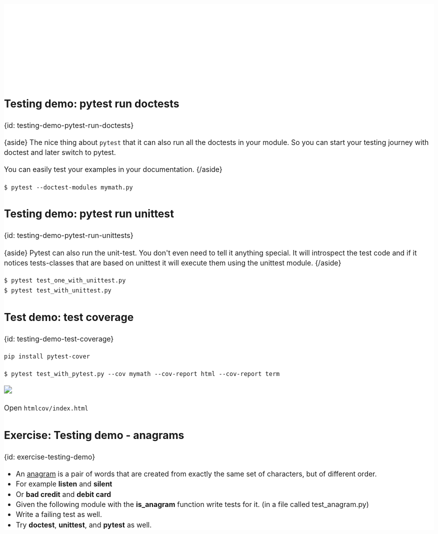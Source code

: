 ![](examples/testing-demo/test_with_pytest_failure_onesub.py)


## Testing demo: pytest run doctests
{id: testing-demo-pytest-run-doctests}

{aside}
The nice thing about `pytest` that it can also run all the doctests in your module.
So you can start your testing journey with doctest and later switch to pytest.

You can easily test your examples in your documentation.
{/aside}

```
$ pytest --doctest-modules mymath.py
```

## Testing demo: pytest run unittest
{id: testing-demo-pytest-run-unittests}

{aside}
Pytest can also run the unit-test. You don't even need to tell it anything special.
It will introspect the test code and if it notices tests-classes that are based on unittest
it will execute them using the unittest module.
{/aside}

```
$ pytest test_one_with_unittest.py
$ pytest test_with_unittest.py
```

## Test demo: test coverage
{id: testing-demo-test-coverage}


```
pip install pytest-cover
```


```
$ pytest test_with_pytest.py --cov mymath --cov-report html --cov-report term
```

![](examples/testing-demo/test_with_pytest_cover.out)

Open `htmlcov/index.html`


## Exercise: Testing demo - anagrams
{id: exercise-testing-demo}

* An [anagram](https://en.wikipedia.org/wiki/Anagram) is a pair of words that are created from exactly the same set of characters, but of different order.
* For example **listen** and **silent**
* Or **bad credit** and **debit card**
* Given the following module with the **is_anagram** function write tests for it. (in a file called test_anagram.py)
* Write a failing test as well.
* Try **doctest**, **unittest**, and **pytest** as well.
